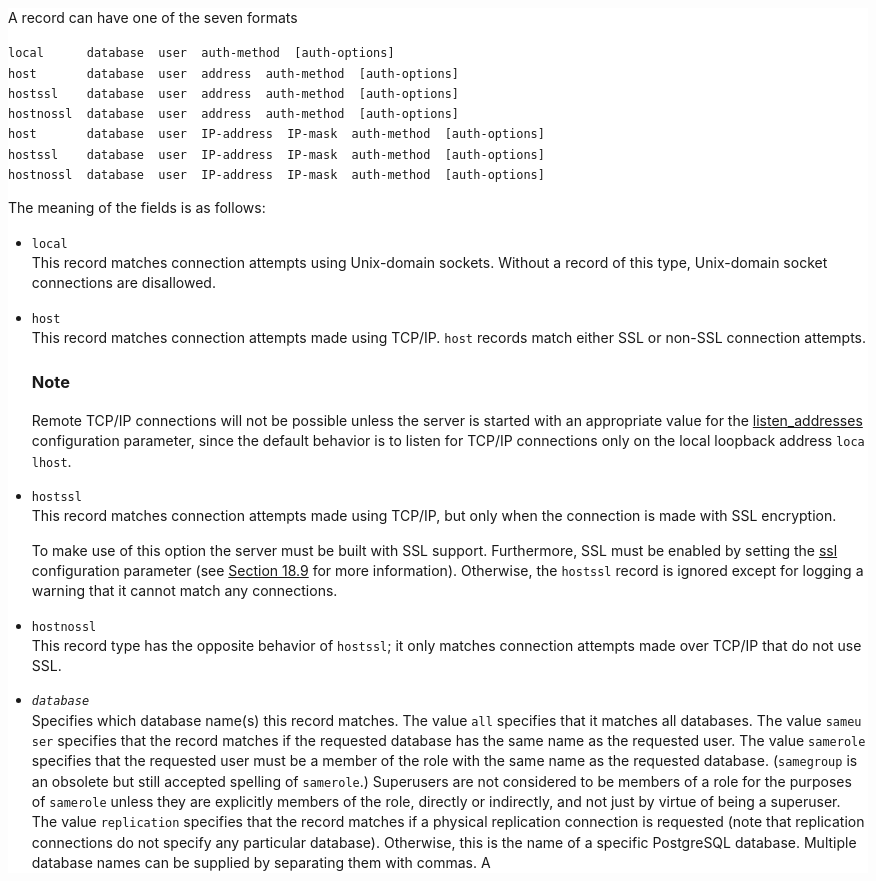 A record can have one of the seven formats

``` synopsis
local      database  user  auth-method  [auth-options]
host       database  user  address  auth-method  [auth-options]
hostssl    database  user  address  auth-method  [auth-options]
hostnossl  database  user  address  auth-method  [auth-options]
host       database  user  IP-address  IP-mask  auth-method  [auth-options]
hostssl    database  user  IP-address  IP-mask  auth-method  [auth-options]
hostnossl  database  user  IP-address  IP-mask  auth-method  [auth-options]
```

The meaning of the fields is as follows:

<div class="variablelist">

  - <span class="term">`local`</span>  
    This record matches connection attempts using Unix-domain sockets.
    Without a record of this type, Unix-domain socket connections are
    disallowed.

  - <span class="term">`host`</span>  
    This record matches connection attempts made using TCP/IP. `host`
    records match either SSL or non-SSL connection attempts.
    
    <div class="note">
    
    ### Note
    
    Remote TCP/IP connections will not be possible unless the server is
    started with an appropriate value for the
    [listen\_addresses](runtime-config-connection.html#GUC-LISTEN-ADDRESSES)
    configuration parameter, since the default behavior is to listen for
    TCP/IP connections only on the local loopback address `localhost`.
    
    </div>

  - <span class="term">`hostssl`</span>  
    This record matches connection attempts made using TCP/IP, but only
    when the connection is made with SSL encryption.
    
    To make use of this option the server must be built with SSL
    support. Furthermore, SSL must be enabled by setting the
    [ssl](runtime-config-connection.html#GUC-SSL) configuration
    parameter (see
    [Section 18.9](ssl-tcp.html "18.9. Secure TCP/IP Connections with SSL")
    for more information). Otherwise, the `hostssl` record is ignored
    except for logging a warning that it cannot match any connections.

  - <span class="term">`hostnossl`</span>  
    This record type has the opposite behavior of `hostssl`; it only
    matches connection attempts made over TCP/IP that do not use SSL.

  - <span class="term">*`database`*</span>  
    Specifies which database name(s) this record matches. The value
    `all` specifies that it matches all databases. The value `sameuser`
    specifies that the record matches if the requested database has the
    same name as the requested user. The value `samerole` specifies that
    the requested user must be a member of the role with the same name
    as the requested database. (`samegroup` is an obsolete but still
    accepted spelling of `samerole`.) Superusers are not considered to
    be members of a role for the purposes of `samerole` unless they are
    explicitly members of the role, directly or indirectly, and not just
    by virtue of being a superuser. The value `replication` specifies
    that the record matches if a physical replication connection is
    requested (note that replication connections do not specify any
    particular database). Otherwise, this is the name of a specific
    <span class="productname">PostgreSQL</span> database. Multiple
    database names can be supplied by separating them with commas. A